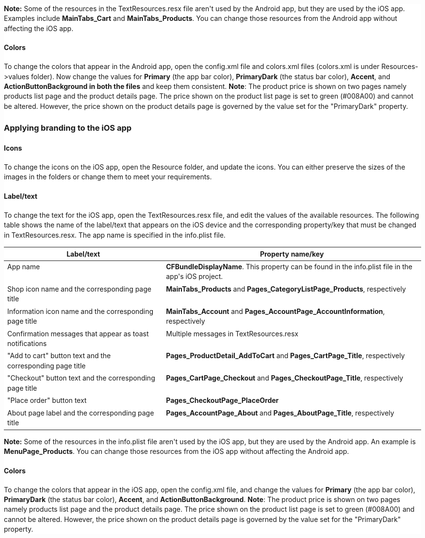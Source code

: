 **Note:** Some of the resources in the TextResources.resx file aren't used by the Android app, but they are used by the iOS app. Examples include **MainTabs\_Cart** and **MainTabs\_Products**. You can change those resources from the Android app without affecting the iOS app.

#### Colors

To change the colors that appear in the Android app, open the config.xml file and colors.xml files (colors.xml is under Resources-&gt;values folder). Now change the values for **Primary** (the app bar color), **PrimaryDark** (the status bar color), **Accent**, and **ActionButtonBackground in both the files** and keep them consistent. **Note**: The product price is shown on two pages namely products list page and the product details page. The price shown on the product list page is set to green (\#008A00) and cannot be altered. However, the price shown on the product details page is governed by the value set for the "PrimaryDark" property.

### Applying branding to the iOS app

#### Icons

To change the icons on the iOS app, open the Resource folder, and update the icons. You can either preserve the sizes of the images in the folders or change them to meet your requirements.

#### Label/text

To change the text for the iOS app, open the TextResources.resx file, and edit the values of the available resources. The following table shows the name of the label/text that appears on the iOS device and the corresponding property/key that must be changed in TextResources.resx. The app name is specified in the info.plist file.

| Label/text                                                 | Property name/key                                                                                    |
|------------------------------------------------------------|------------------------------------------------------------------------------------------------------|
| App name                                                   | **CFBundleDisplayName**. This property can be found in the info.plist file in the app's iOS project. |
| Shop icon name and the corresponding page title            | **MainTabs\_Products** and **Pages\_CategoryListPage\_Products**, respectively                       |
| Information icon name and the corresponding page title     | **MainTabs\_Account** and **Pages\_AccountPage\_AccountInformation**, respectively                   |
| Confirmation messages that appear as toast notifications   | Multiple messages in TextResources.resx                                                              |
| "Add to cart" button text and the corresponding page title | **Pages\_ProductDetail\_AddToCart** and **Pages\_CartPage\_Title**, respectively                     |
| "Checkout" button text and the corresponding page title    | **Pages\_CartPage\_Checkout** and **Pages\_CheckoutPage\_Title**, respectively                       |
| "Place order" button text                                  | **Pages\_CheckoutPage\_PlaceOrder**                                                                  |
| About page label and the corresponding page title          | **Pages\_AccountPage\_About** and **Pages\_AboutPage\_Title**, respectively                          |

**Note:** Some of the resources in the info.plist file aren't used by the iOS app, but they are used by the Android app. An example is **MenuPage\_Products**. You can change those resources from the iOS app without affecting the Android app.

#### Colors

To change the colors that appear in the iOS app, open the config.xml file, and change the values for **Primary** (the app bar color), **PrimaryDark** (the status bar color), **Accent**, and **ActionButtonBackground**. **Note**: The product price is shown on two pages namely products list page and the product details page. The price shown on the product list page is set to green (\#008A00) and cannot be altered. However, the price shown on the product details page is governed by the value set for the "PrimaryDark" property.
